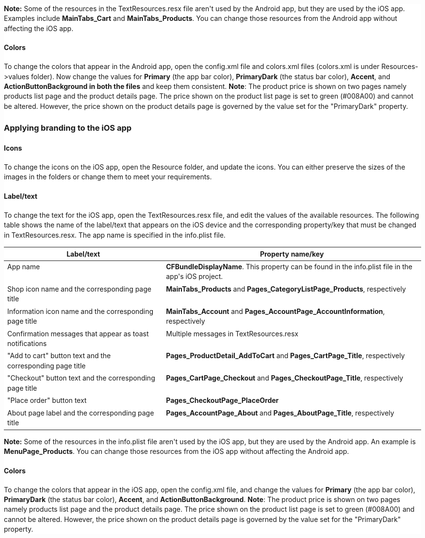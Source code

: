 **Note:** Some of the resources in the TextResources.resx file aren't used by the Android app, but they are used by the iOS app. Examples include **MainTabs\_Cart** and **MainTabs\_Products**. You can change those resources from the Android app without affecting the iOS app.

#### Colors

To change the colors that appear in the Android app, open the config.xml file and colors.xml files (colors.xml is under Resources-&gt;values folder). Now change the values for **Primary** (the app bar color), **PrimaryDark** (the status bar color), **Accent**, and **ActionButtonBackground in both the files** and keep them consistent. **Note**: The product price is shown on two pages namely products list page and the product details page. The price shown on the product list page is set to green (\#008A00) and cannot be altered. However, the price shown on the product details page is governed by the value set for the "PrimaryDark" property.

### Applying branding to the iOS app

#### Icons

To change the icons on the iOS app, open the Resource folder, and update the icons. You can either preserve the sizes of the images in the folders or change them to meet your requirements.

#### Label/text

To change the text for the iOS app, open the TextResources.resx file, and edit the values of the available resources. The following table shows the name of the label/text that appears on the iOS device and the corresponding property/key that must be changed in TextResources.resx. The app name is specified in the info.plist file.

| Label/text                                                 | Property name/key                                                                                    |
|------------------------------------------------------------|------------------------------------------------------------------------------------------------------|
| App name                                                   | **CFBundleDisplayName**. This property can be found in the info.plist file in the app's iOS project. |
| Shop icon name and the corresponding page title            | **MainTabs\_Products** and **Pages\_CategoryListPage\_Products**, respectively                       |
| Information icon name and the corresponding page title     | **MainTabs\_Account** and **Pages\_AccountPage\_AccountInformation**, respectively                   |
| Confirmation messages that appear as toast notifications   | Multiple messages in TextResources.resx                                                              |
| "Add to cart" button text and the corresponding page title | **Pages\_ProductDetail\_AddToCart** and **Pages\_CartPage\_Title**, respectively                     |
| "Checkout" button text and the corresponding page title    | **Pages\_CartPage\_Checkout** and **Pages\_CheckoutPage\_Title**, respectively                       |
| "Place order" button text                                  | **Pages\_CheckoutPage\_PlaceOrder**                                                                  |
| About page label and the corresponding page title          | **Pages\_AccountPage\_About** and **Pages\_AboutPage\_Title**, respectively                          |

**Note:** Some of the resources in the info.plist file aren't used by the iOS app, but they are used by the Android app. An example is **MenuPage\_Products**. You can change those resources from the iOS app without affecting the Android app.

#### Colors

To change the colors that appear in the iOS app, open the config.xml file, and change the values for **Primary** (the app bar color), **PrimaryDark** (the status bar color), **Accent**, and **ActionButtonBackground**. **Note**: The product price is shown on two pages namely products list page and the product details page. The price shown on the product list page is set to green (\#008A00) and cannot be altered. However, the price shown on the product details page is governed by the value set for the "PrimaryDark" property.
